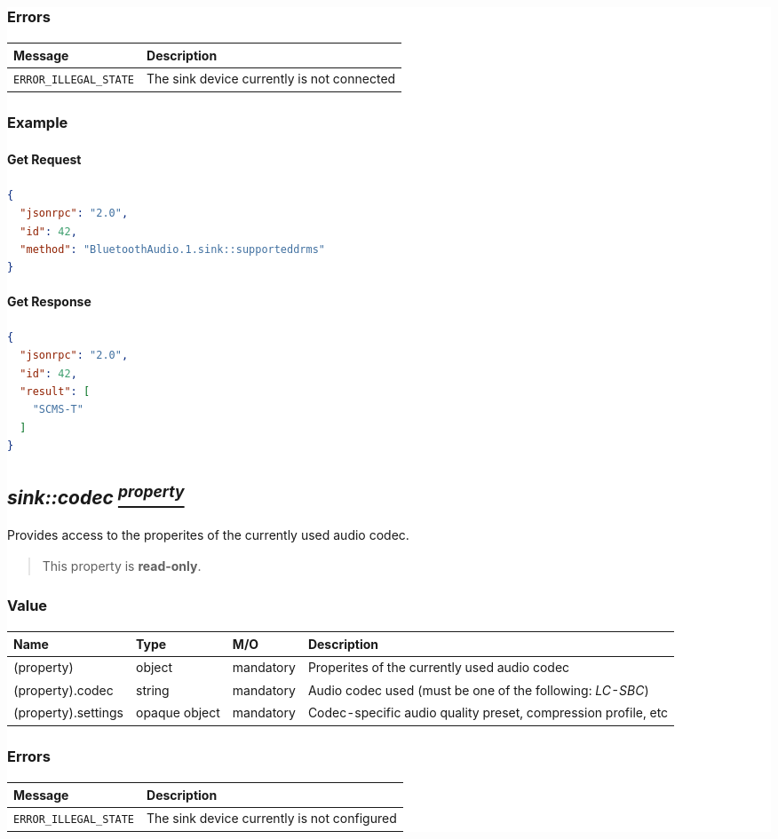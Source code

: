 ### Errors

| Message | Description |
| :-------- | :-------- |
| ```ERROR_ILLEGAL_STATE``` | The sink device currently is not connected |

### Example

#### Get Request

```json
{
  "jsonrpc": "2.0",
  "id": 42,
  "method": "BluetoothAudio.1.sink::supporteddrms"
}
```

#### Get Response

```json
{
  "jsonrpc": "2.0",
  "id": 42,
  "result": [
    "SCMS-T"
  ]
}
```

<a id="property_sink__codec"></a>
## *sink::codec [<sup>property</sup>](#head_Properties)*

Provides access to the properites of the currently used audio codec.

> This property is **read-only**.

### Value

| Name | Type | M/O | Description |
| :-------- | :-------- | :-------- | :-------- |
| (property) | object | mandatory | Properites of the currently used audio codec |
| (property).codec | string | mandatory | Audio codec used (must be one of the following: *LC-SBC*) |
| (property).settings | opaque object | mandatory | Codec-specific audio quality preset, compression profile, etc |

### Errors

| Message | Description |
| :-------- | :-------- |
| ```ERROR_ILLEGAL_STATE``` | The sink device currently is not configured |
